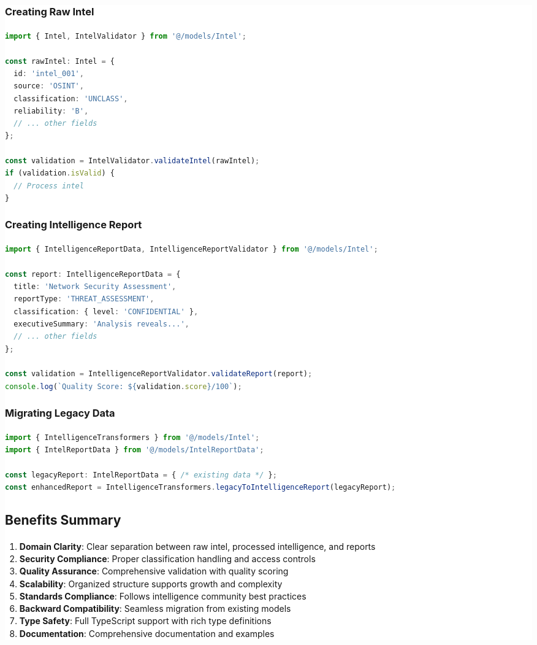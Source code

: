 ### Creating Raw Intel
```typescript
import { Intel, IntelValidator } from '@/models/Intel';

const rawIntel: Intel = {
  id: 'intel_001',
  source: 'OSINT',
  classification: 'UNCLASS',
  reliability: 'B',
  // ... other fields
};

const validation = IntelValidator.validateIntel(rawIntel);
if (validation.isValid) {
  // Process intel
}
```

### Creating Intelligence Report
```typescript
import { IntelligenceReportData, IntelligenceReportValidator } from '@/models/Intel';

const report: IntelligenceReportData = {
  title: 'Network Security Assessment',
  reportType: 'THREAT_ASSESSMENT',
  classification: { level: 'CONFIDENTIAL' },
  executiveSummary: 'Analysis reveals...',
  // ... other fields
};

const validation = IntelligenceReportValidator.validateReport(report);
console.log(`Quality Score: ${validation.score}/100`);
```

### Migrating Legacy Data
```typescript
import { IntelligenceTransformers } from '@/models/Intel';
import { IntelReportData } from '@/models/IntelReportData';

const legacyReport: IntelReportData = { /* existing data */ };
const enhancedReport = IntelligenceTransformers.legacyToIntelligenceReport(legacyReport);
```

## Benefits Summary

1. **Domain Clarity**: Clear separation between raw intel, processed intelligence, and reports
2. **Security Compliance**: Proper classification handling and access controls
3. **Quality Assurance**: Comprehensive validation with quality scoring
4. **Scalability**: Organized structure supports growth and complexity
5. **Standards Compliance**: Follows intelligence community best practices
6. **Backward Compatibility**: Seamless migration from existing models
7. **Type Safety**: Full TypeScript support with rich type definitions
8. **Documentation**: Comprehensive documentation and examples
